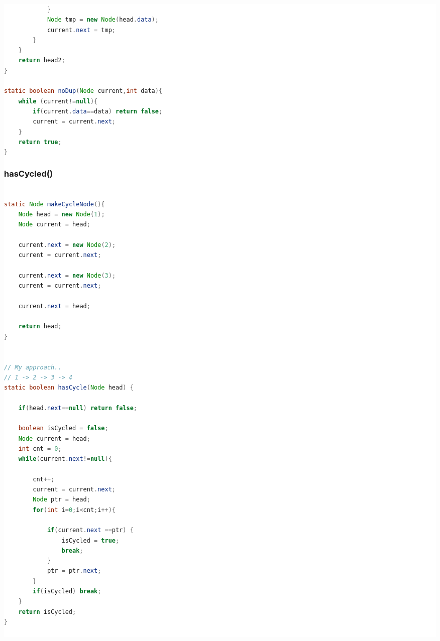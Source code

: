 ```java
			}
			Node tmp = new Node(head.data);
			current.next = tmp;
		}
	}
	return head2;
}
	
static boolean noDup(Node current,int data){
	while (current!=null){
		if(current.data==data) return false;
		current = current.next;
	}
	return true;
}
```

### hasCycled()
```java

static Node makeCycleNode(){
	Node head = new Node(1);
	Node current = head;
	
	current.next = new Node(2);
	current = current.next;
		
	current.next = new Node(3);
	current = current.next;
		
	current.next = head;
	
	return head;
}


// My approach..
// 1 -> 2 -> 3 -> 4
static boolean hasCycle(Node head) {
	
	if(head.next==null) return false;
	
	boolean isCycled = false;
	Node current = head;
	int cnt = 0;
	while(current.next!=null){
		
		cnt++;
		current = current.next;
		Node ptr = head;
		for(int i=0;i<cnt;i++){
			
			if(current.next ==ptr) {
				isCycled = true;
				break;
			}
			ptr = ptr.next;
		}
		if(isCycled) break;
	}
	return isCycled;
}
	
```
